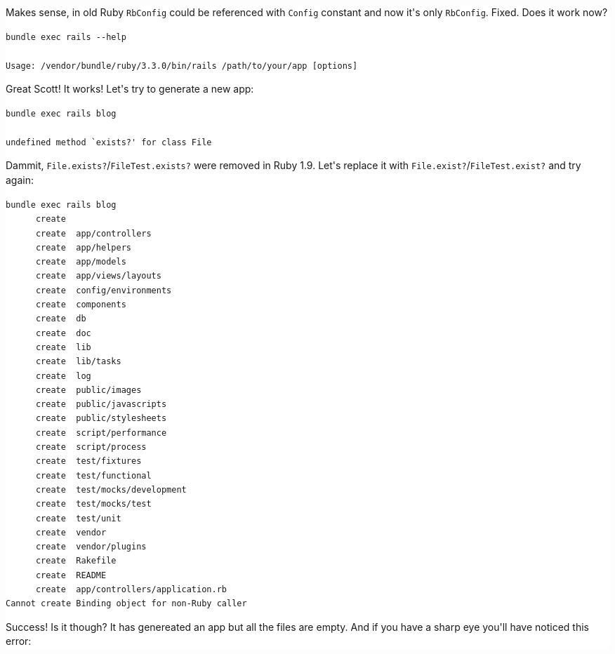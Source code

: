 Makes sense, in old Ruby `RbConfig` could be referenced with `Config` constant and now it's only `RbConfig`. Fixed. Does it work now?

```
bundle exec rails --help

Usage: /vendor/bundle/ruby/3.3.0/bin/rails /path/to/your/app [options]
```

Great Scott! It works! Let's try to generate a new app:

```
bundle exec rails blog

undefined method `exists?' for class File
```

Dammit, `File.exists?`/`FileTest.exists?` were removed in Ruby 1.9. Let's replace it with `File.exist?`/`FileTest.exist?` and try again:

```
bundle exec rails blog
      create
      create  app/controllers
      create  app/helpers
      create  app/models
      create  app/views/layouts
      create  config/environments
      create  components
      create  db
      create  doc
      create  lib
      create  lib/tasks
      create  log
      create  public/images
      create  public/javascripts
      create  public/stylesheets
      create  script/performance
      create  script/process
      create  test/fixtures
      create  test/functional
      create  test/mocks/development
      create  test/mocks/test
      create  test/unit
      create  vendor
      create  vendor/plugins
      create  Rakefile
      create  README
      create  app/controllers/application.rb
Cannot create Binding object for non-Ruby caller
```

Success! Is it though? It has genereated an app but all the files are empty. And if you have a sharp eye you'll have noticed this error:

